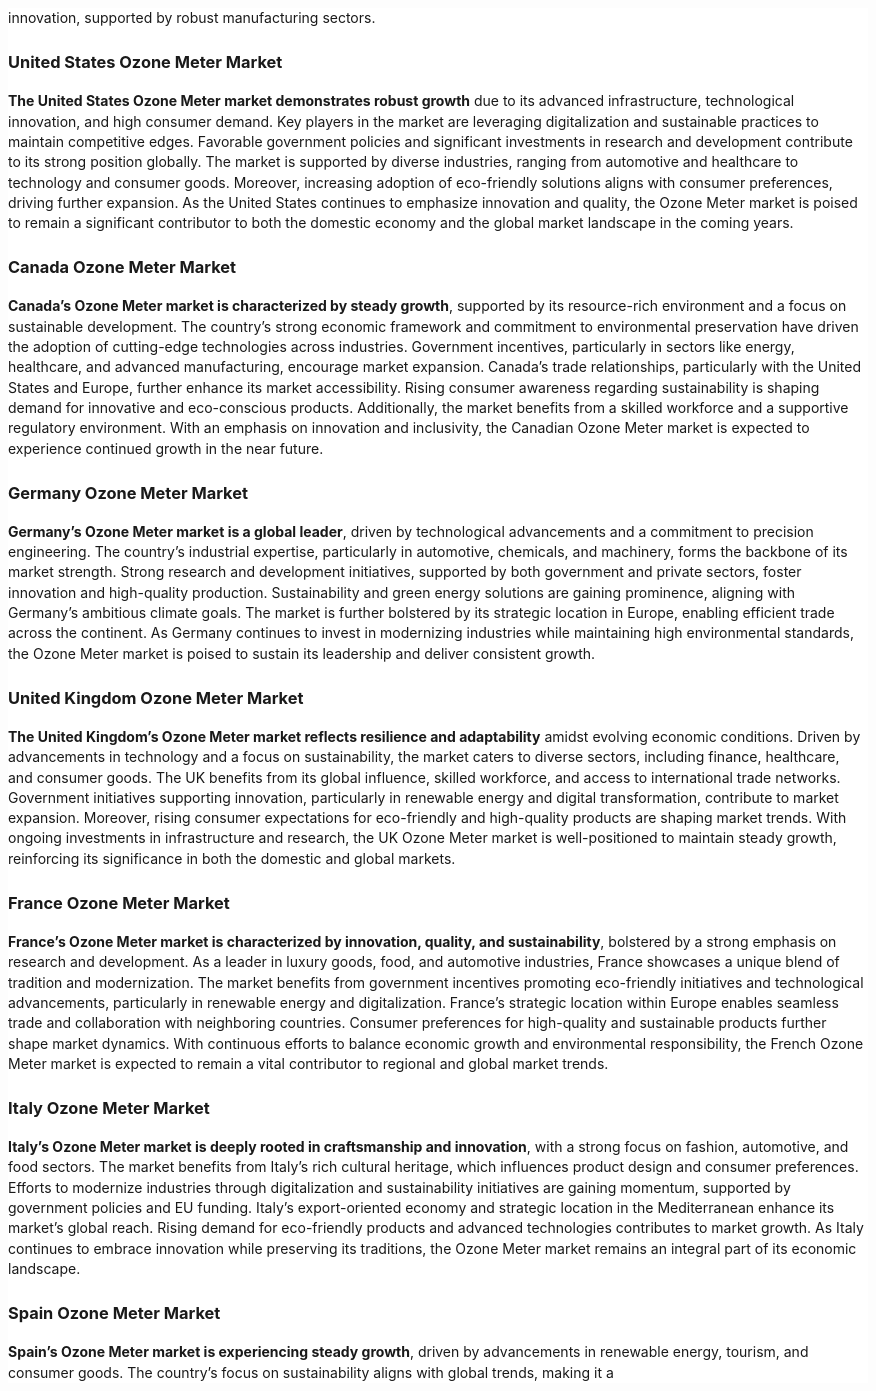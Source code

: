 innovation, supported by robust manufacturing sectors.</span></em></p></blockquote><h3><strong>United States Ozone Meter Market</strong></h3><p><strong>The United States Ozone Meter market demonstrates robust growth</strong> due to its advanced infrastructure, technological innovation, and high consumer demand. Key players in the market are leveraging digitalization and sustainable practices to maintain competitive edges. Favorable government policies and significant investments in research and development contribute to its strong position globally. The market is supported by diverse industries, ranging from automotive and healthcare to technology and consumer goods. Moreover, increasing adoption of eco-friendly solutions aligns with consumer preferences, driving further expansion. As the United States continues to emphasize innovation and quality, the Ozone Meter market is poised to remain a significant contributor to both the domestic economy and the global market landscape in the coming years.</p><h3><strong>Canada Ozone Meter Market</strong></h3><p><strong>Canada&rsquo;s Ozone Meter market is characterized by steady growth</strong>, supported by its resource-rich environment and a focus on sustainable development. The country&rsquo;s strong economic framework and commitment to environmental preservation have driven the adoption of cutting-edge technologies across industries. Government incentives, particularly in sectors like energy, healthcare, and advanced manufacturing, encourage market expansion. Canada&rsquo;s trade relationships, particularly with the United States and Europe, further enhance its market accessibility. Rising consumer awareness regarding sustainability is shaping demand for innovative and eco-conscious products. Additionally, the market benefits from a skilled workforce and a supportive regulatory environment. With an emphasis on innovation and inclusivity, the Canadian Ozone Meter market is expected to experience continued growth in the near future.</p><h3><strong>Germany Ozone Meter Market</strong></h3><p><strong>Germany&rsquo;s Ozone Meter market is a global leader</strong>, driven by technological advancements and a commitment to precision engineering. The country&rsquo;s industrial expertise, particularly in automotive, chemicals, and machinery, forms the backbone of its market strength. Strong research and development initiatives, supported by both government and private sectors, foster innovation and high-quality production. Sustainability and green energy solutions are gaining prominence, aligning with Germany&rsquo;s ambitious climate goals. The market is further bolstered by its strategic location in Europe, enabling efficient trade across the continent. As Germany continues to invest in modernizing industries while maintaining high environmental standards, the Ozone Meter market is poised to sustain its leadership and deliver consistent growth.</p><h3><strong>United Kingdom Ozone Meter Market</strong></h3><p><strong>The United Kingdom&rsquo;s Ozone Meter market reflects resilience and adaptability</strong> amidst evolving economic conditions. Driven by advancements in technology and a focus on sustainability, the market caters to diverse sectors, including finance, healthcare, and consumer goods. The UK benefits from its global influence, skilled workforce, and access to international trade networks. Government initiatives supporting innovation, particularly in renewable energy and digital transformation, contribute to market expansion. Moreover, rising consumer expectations for eco-friendly and high-quality products are shaping market trends. With ongoing investments in infrastructure and research, the UK Ozone Meter market is well-positioned to maintain steady growth, reinforcing its significance in both the domestic and global markets.</p><h3><strong>France Ozone Meter Market</strong></h3><p><strong>France&rsquo;s Ozone Meter market is characterized by innovation, quality, and sustainability</strong>, bolstered by a strong emphasis on research and development. As a leader in luxury goods, food, and automotive industries, France showcases a unique blend of tradition and modernization. The market benefits from government incentives promoting eco-friendly initiatives and technological advancements, particularly in renewable energy and digitalization. France&rsquo;s strategic location within Europe enables seamless trade and collaboration with neighboring countries. Consumer preferences for high-quality and sustainable products further shape market dynamics. With continuous efforts to balance economic growth and environmental responsibility, the French Ozone Meter market is expected to remain a vital contributor to regional and global market trends.</p><h3><strong>Italy Ozone Meter Market</strong></h3><p><strong>Italy&rsquo;s Ozone Meter market is deeply rooted in craftsmanship and innovation</strong>, with a strong focus on fashion, automotive, and food sectors. The market benefits from Italy&rsquo;s rich cultural heritage, which influences product design and consumer preferences. Efforts to modernize industries through digitalization and sustainability initiatives are gaining momentum, supported by government policies and EU funding. Italy&rsquo;s export-oriented economy and strategic location in the Mediterranean enhance its market&rsquo;s global reach. Rising demand for eco-friendly products and advanced technologies contributes to market growth. As Italy continues to embrace innovation while preserving its traditions, the Ozone Meter market remains an integral part of its economic landscape.</p><h3><strong>Spain Ozone Meter Market</strong></h3><p><strong>Spain&rsquo;s Ozone Meter market is experiencing steady growth</strong>, driven by advancements in renewable energy, tourism, and consumer goods. The country&rsquo;s focus on sustainability aligns with global trends, making it a